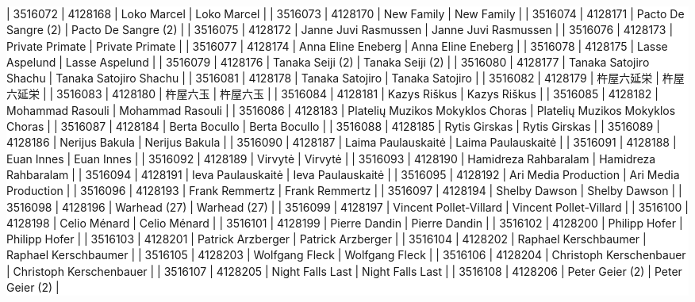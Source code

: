 | 3516072 | 4128168 | Loko Marcel | Loko Marcel |
| 3516073 | 4128170 | New Family | New Family |
| 3516074 | 4128171 | Pacto De Sangre (2) | Pacto De Sangre (2) |
| 3516075 | 4128172 | Janne Juvi Rasmussen | Janne Juvi Rasmussen |
| 3516076 | 4128173 | Private Primate | Private Primate |
| 3516077 | 4128174 | Anna Eline Eneberg | Anna Eline Eneberg |
| 3516078 | 4128175 | Lasse Aspelund | Lasse Aspelund |
| 3516079 | 4128176 | Tanaka Seiji (2) | Tanaka Seiji (2) |
| 3516080 | 4128177 | Tanaka Satojiro Shachu | Tanaka Satojiro Shachu |
| 3516081 | 4128178 | Tanaka Satojiro | Tanaka Satojiro |
| 3516082 | 4128179 | 杵屋六延栄 | 杵屋六延栄 |
| 3516083 | 4128180 | 杵屋六玉 | 杵屋六玉 |
| 3516084 | 4128181 | Kazys Riškus | Kazys Riškus |
| 3516085 | 4128182 | Mohammad Rasouli | Mohammad Rasouli |
| 3516086 | 4128183 | Platelių Muzikos Mokyklos Choras | Platelių Muzikos Mokyklos Choras |
| 3516087 | 4128184 | Berta Bocullo | Berta Bocullo |
| 3516088 | 4128185 | Rytis Girskas | Rytis Girskas |
| 3516089 | 4128186 | Nerijus Bakula | Nerijus Bakula |
| 3516090 | 4128187 | Laima Paulauskaitė | Laima Paulauskaitė |
| 3516091 | 4128188 | Euan Innes | Euan Innes |
| 3516092 | 4128189 | Virvytė | Virvytė |
| 3516093 | 4128190 | Hamidreza Rahbaralam | Hamidreza Rahbaralam |
| 3516094 | 4128191 | Ieva Paulauskaitė | Ieva Paulauskaitė |
| 3516095 | 4128192 | Ari Media Production | Ari Media Production |
| 3516096 | 4128193 | Frank Remmertz | Frank Remmertz |
| 3516097 | 4128194 | Shelby Dawson | Shelby Dawson |
| 3516098 | 4128196 | Warhead (27) | Warhead (27) |
| 3516099 | 4128197 | Vincent Pollet-Villard | Vincent Pollet-Villard |
| 3516100 | 4128198 | Celio Ménard | Celio Ménard |
| 3516101 | 4128199 | Pierre Dandin | Pierre Dandin |
| 3516102 | 4128200 | Philipp Hofer | Philipp Hofer |
| 3516103 | 4128201 | Patrick Arzberger | Patrick Arzberger |
| 3516104 | 4128202 | Raphael Kerschbaumer | Raphael Kerschbaumer |
| 3516105 | 4128203 | Wolfgang Fleck | Wolfgang Fleck |
| 3516106 | 4128204 | Christoph Kerschenbauer | Christoph Kerschenbauer |
| 3516107 | 4128205 | Night Falls Last | Night Falls Last |
| 3516108 | 4128206 | Peter Geier (2) | Peter Geier (2) |